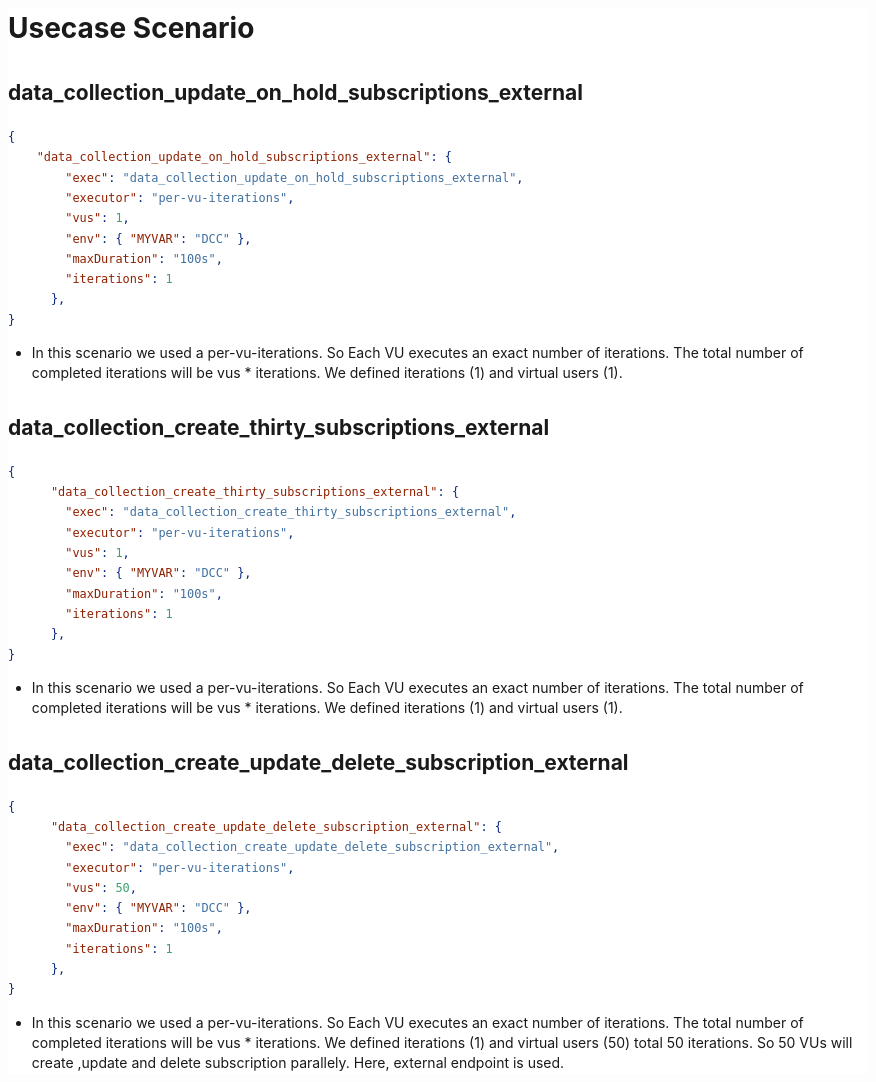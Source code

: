 # Usecase Scenario
## data_collection_update_on_hold_subscriptions_external
```json
{
    "data_collection_update_on_hold_subscriptions_external": {
        "exec": "data_collection_update_on_hold_subscriptions_external",
        "executor": "per-vu-iterations",
        "vus": 1,
        "env": { "MYVAR": "DCC" },
        "maxDuration": "100s",
        "iterations": 1
      },
}
```
* In this scenario we used a per-vu-iterations. So Each VU executes an exact number of iterations. The total number of completed iterations     will be vus * iterations. We defined iterations (1) and virtual users (1).

## data_collection_create_thirty_subscriptions_external
```json
{
	  "data_collection_create_thirty_subscriptions_external": {
        "exec": "data_collection_create_thirty_subscriptions_external",
        "executor": "per-vu-iterations",
        "vus": 1,
        "env": { "MYVAR": "DCC" },
        "maxDuration": "100s",
        "iterations": 1
      },
}
```
* In this scenario we used a per-vu-iterations. So Each VU executes an exact number of iterations. The total number of completed iterations     will be vus * iterations. We defined iterations (1) and virtual users (1).

## data_collection_create_update_delete_subscription_external
```json
{
      "data_collection_create_update_delete_subscription_external": {
        "exec": "data_collection_create_update_delete_subscription_external",
        "executor": "per-vu-iterations",
        "vus": 50,
        "env": { "MYVAR": "DCC" },
        "maxDuration": "100s",
        "iterations": 1
      },
}
```
* In this scenario we used a per-vu-iterations. So Each VU executes an exact number of iterations. The total number of completed iterations     will be vus * iterations. We defined iterations (1) and virtual users (50) total 50 iterations. So 50 VUs will create ,update and delete subscription parallely. Here, external endpoint is used.

